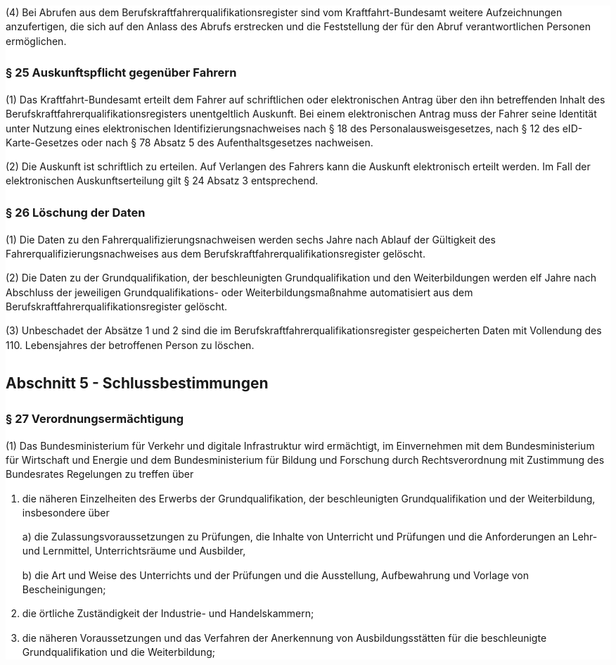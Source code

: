 (4) Bei Abrufen aus dem Berufskraftfahrerqualifikationsregister sind vom Kraftfahrt-Bundesamt weitere Aufzeichnungen anzufertigen, die sich auf den Anlass des Abrufs erstrecken und die Feststellung der für den Abruf verantwortlichen Personen ermöglichen.


### § 25 Auskunftspflicht gegenüber Fahrern

(1) Das Kraftfahrt-Bundesamt erteilt dem Fahrer auf schriftlichen oder elektronischen Antrag über den ihn betreffenden Inhalt des Berufskraftfahrerqualifikationsregisters unentgeltlich Auskunft. Bei einem elektronischen Antrag muss der Fahrer seine Identität unter Nutzung eines elektronischen Identifizierungsnachweises nach § 18 des Personalausweisgesetzes, nach § 12 des eID-Karte-Gesetzes oder nach § 78 Absatz 5 des Aufenthaltsgesetzes nachweisen.

(2) Die Auskunft ist schriftlich zu erteilen. Auf Verlangen des Fahrers kann die Auskunft elektronisch erteilt werden. Im Fall der elektronischen Auskunftserteilung gilt § 24 Absatz 3 entsprechend.


### § 26 Löschung der Daten

(1) Die Daten zu den Fahrerqualifizierungsnachweisen werden sechs Jahre nach Ablauf der Gültigkeit des Fahrerqualifizierungsnachweises aus dem Berufskraftfahrerqualifikationsregister gelöscht.

(2) Die Daten zu der Grundqualifikation, der beschleunigten Grundqualifikation und den Weiterbildungen werden elf Jahre nach Abschluss der jeweiligen Grundqualifikations- oder Weiterbildungsmaßnahme automatisiert aus dem Berufskraftfahrerqualifikationsregister gelöscht.

(3) Unbeschadet der Absätze 1 und 2 sind die im Berufskraftfahrerqualifikationsregister gespeicherten Daten mit Vollendung des 110. Lebensjahres der betroffenen Person zu löschen.


## Abschnitt 5 - Schlussbestimmungen


### § 27 Verordnungsermächtigung

(1) Das Bundesministerium für Verkehr und digitale Infrastruktur wird ermächtigt, im Einvernehmen mit dem Bundesministerium für Wirtschaft und Energie und dem Bundesministerium für Bildung und Forschung durch Rechtsverordnung mit Zustimmung des Bundesrates Regelungen zu treffen über

1.  die näheren Einzelheiten des Erwerbs der Grundqualifikation, der beschleunigten Grundqualifikation und der Weiterbildung, insbesondere über

    a)  die Zulassungsvoraussetzungen zu Prüfungen, die Inhalte von Unterricht und Prüfungen und die Anforderungen an Lehr- und Lernmittel, Unterrichtsräume und Ausbilder,


    b)  die Art und Weise des Unterrichts und der Prüfungen und die Ausstellung, Aufbewahrung und Vorlage von Bescheinigungen;





2.  die örtliche Zuständigkeit der Industrie- und Handelskammern;


3.  die näheren Voraussetzungen und das Verfahren der Anerkennung von Ausbildungsstätten für die beschleunigte Grundqualifikation und die Weiterbildung;

